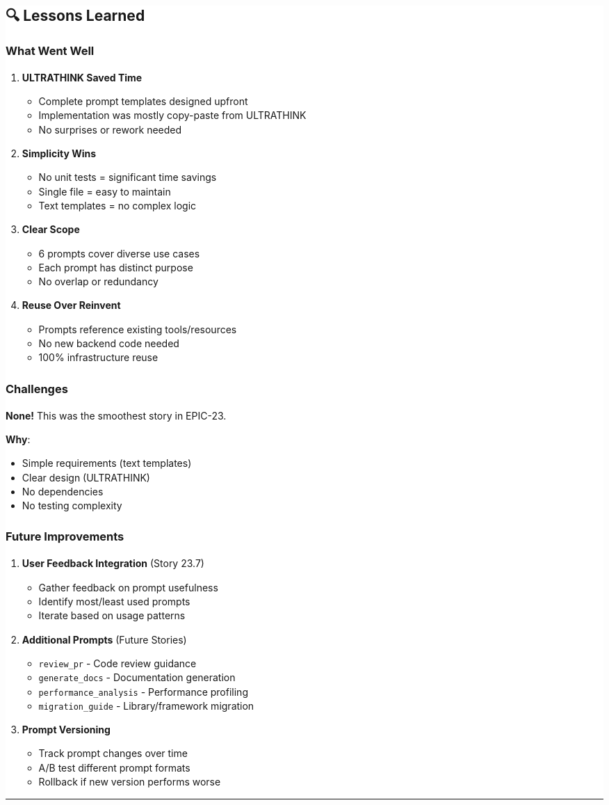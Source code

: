 
## 🔍 Lessons Learned

### What Went Well

1. **ULTRATHINK Saved Time**
   - Complete prompt templates designed upfront
   - Implementation was mostly copy-paste from ULTRATHINK
   - No surprises or rework needed

2. **Simplicity Wins**
   - No unit tests = significant time savings
   - Single file = easy to maintain
   - Text templates = no complex logic

3. **Clear Scope**
   - 6 prompts cover diverse use cases
   - Each prompt has distinct purpose
   - No overlap or redundancy

4. **Reuse Over Reinvent**
   - Prompts reference existing tools/resources
   - No new backend code needed
   - 100% infrastructure reuse

### Challenges

**None!** This was the smoothest story in EPIC-23.

**Why**:
- Simple requirements (text templates)
- Clear design (ULTRATHINK)
- No dependencies
- No testing complexity

### Future Improvements

1. **User Feedback Integration** (Story 23.7)
   - Gather feedback on prompt usefulness
   - Identify most/least used prompts
   - Iterate based on usage patterns

2. **Additional Prompts** (Future Stories)
   - `review_pr` - Code review guidance
   - `generate_docs` - Documentation generation
   - `performance_analysis` - Performance profiling
   - `migration_guide` - Library/framework migration

3. **Prompt Versioning**
   - Track prompt changes over time
   - A/B test different prompt formats
   - Rollback if new version performs worse

---
